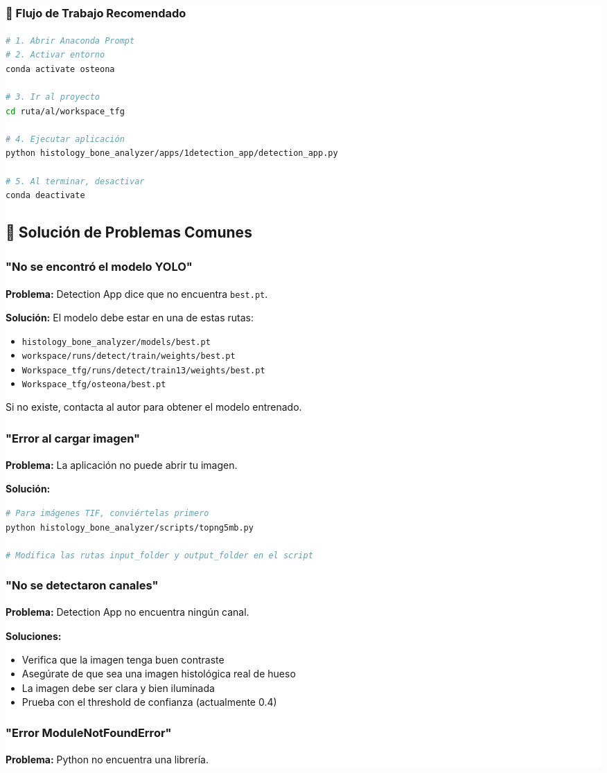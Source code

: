 ### 🔄 Flujo de Trabajo Recomendado

```bash
# 1. Abrir Anaconda Prompt
# 2. Activar entorno
conda activate osteona

# 3. Ir al proyecto
cd ruta/al/workspace_tfg

# 4. Ejecutar aplicación
python histology_bone_analyzer/apps/1detection_app/detection_app.py

# 5. Al terminar, desactivar
conda deactivate
```

## 🐛 Solución de Problemas Comunes

### "No se encontró el modelo YOLO"
**Problema:** Detection App dice que no encuentra `best.pt`.

**Solución:** El modelo debe estar en una de estas rutas:
- `histology_bone_analyzer/models/best.pt`
- `workspace/runs/detect/train/weights/best.pt`
- `Workspace_tfg/runs/detect/train13/weights/best.pt`
- `Workspace_tfg/osteona/best.pt`

Si no existe, contacta al autor para obtener el modelo entrenado.

### "Error al cargar imagen"
**Problema:** La aplicación no puede abrir tu imagen.

**Solución:**
```bash
# Para imágenes TIF, conviértelas primero
python histology_bone_analyzer/scripts/topng5mb.py

# Modifica las rutas input_folder y output_folder en el script
```

### "No se detectaron canales"
**Problema:** Detection App no encuentra ningún canal.

**Soluciones:**
- Verifica que la imagen tenga buen contraste
- Asegúrate de que sea una imagen histológica real de hueso
- La imagen debe ser clara y bien iluminada
- Prueba con el threshold de confianza (actualmente 0.4)

### "Error ModuleNotFoundError"
**Problema:** Python no encuentra una librería.
